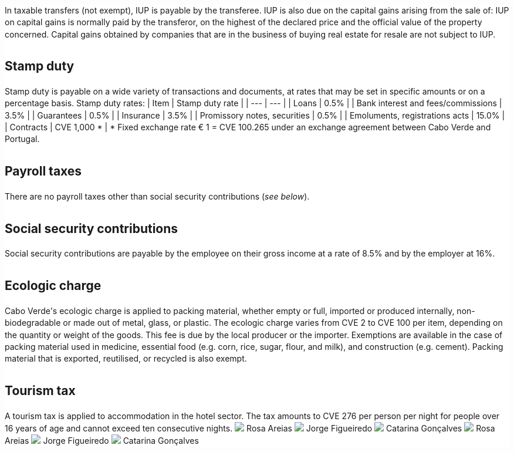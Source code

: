 In taxable transfers (not exempt), IUP is payable by the transferee.
IUP is also due on the capital gains arising from the sale of:
IUP on capital gains is normally paid by the transferor, on the highest of the declared price and the official value of the property concerned.
Capital gains obtained by companies that are in the business of buying real estate for resale are not subject to IUP.
## Stamp duty
Stamp duty is payable on a wide variety of transactions and documents, at rates that may be set in specific amounts or on a percentage basis.
Stamp duty rates:
| Item | Stamp duty rate |
| --- | --- |
| Loans | 0.5% |
| Bank interest and fees/commissions | 3.5% |
| Guarantees | 0.5% |
| Insurance | 3.5% |
| Promissory notes, securities | 0.5% |
| Emoluments, registrations acts | 15.0% |
| Contracts | CVE 1,000 \* |
\* Fixed exchange rate € 1 = CVE 100.265 under an exchange agreement between Cabo Verde and Portugal.
## Payroll taxes
There are no payroll taxes other than social security contributions (*see below*).
## Social security contributions
Social security contributions are payable by the employee on their gross income at a rate of 8.5% and by the employer at 16%.
## Ecologic charge
Cabo Verde's ecologic charge is applied to packing material, whether empty or full, imported or produced internally, non-biodegradable or made out of metal, glass, or plastic.
The ecologic charge varies from CVE 2 to CVE 100 per item, depending on the quantity or weight of the goods.
This fee is due by the local producer or the importer.
Exemptions are available in the case of packing material used in medicine, essential food (e.g. corn, rice, sugar, flour, and milk), and construction (e.g. cement). Packing material that is exported, reutilised, or recycled is also exempt.
## Tourism tax
A tourism tax is applied to accommodation in the hotel sector. The tax amounts to CVE 276 per person per night for people over 16 years of age and cannot exceed ten consecutive nights.
![](-/media/world-wide-tax-summaries/caboverderosa-areiasportugalrosaareiasrosajpg20230125145506588jfif20240301114439293.ashx%3Frev=6fd98e4cda2346868f3bf388ded2a56b&revision=6fd98e4c-da23-4686-8f3b-f388ded2a56b&hash=06F24181F332E7591FFC50FE9BDB1E828F826C6E)
Rosa Areias
![](-/media/world-wide-tax-summaries/caboverdejorge-figueiredoportugaljorgefigueiredofigueiredopng20230125150326001png20240301114115627.ashx%3Frev=19cb317d02904565a7712039802d7de5&revision=19cb317d-0290-4565-a771-2039802d7de5&hash=0B2B5E9830692ABD2CA860B3E6E76AF8212741C3)
Jorge Figueiredo
![](-/media/world-wide-tax-summaries/20240301113657099.ashx%3Frev=e28598eb4842449bb59695bda7e1e542&revision=e28598eb-4842-449b-b596-95bda7e1e542&hash=FBE23F47F26CBAAF04ADF0D3D9BC823CCDD82780)
Catarina Gonçalves
![](-/media/world-wide-tax-summaries/caboverderosa-areiasportugalrosaareiasrosajpg20230125145506588jfif20240301114439293.ashx%3Frev=6fd98e4cda2346868f3bf388ded2a56b&revision=6fd98e4c-da23-4686-8f3b-f388ded2a56b&hash=06F24181F332E7591FFC50FE9BDB1E828F826C6E)
Rosa Areias
![](-/media/world-wide-tax-summaries/caboverdejorge-figueiredoportugaljorgefigueiredofigueiredopng20230125150326001png20240301114115627.ashx%3Frev=19cb317d02904565a7712039802d7de5&revision=19cb317d-0290-4565-a771-2039802d7de5&hash=0B2B5E9830692ABD2CA860B3E6E76AF8212741C3)
Jorge Figueiredo
![](-/media/world-wide-tax-summaries/20240301113657099.ashx%3Frev=e28598eb4842449bb59695bda7e1e542&revision=e28598eb-4842-449b-b596-95bda7e1e542&hash=FBE23F47F26CBAAF04ADF0D3D9BC823CCDD82780)
Catarina Gonçalves